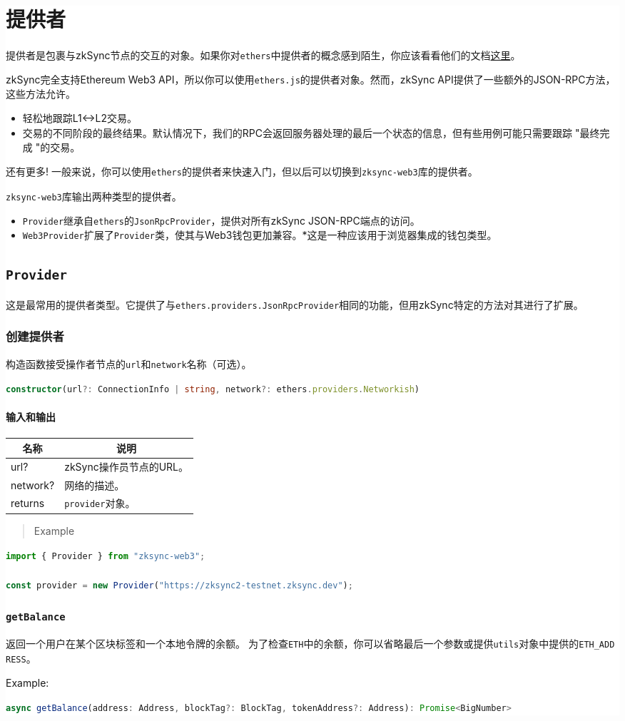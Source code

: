 # 提供者

提供者是包裹与zkSync节点的交互的对象。如果你对`ethers`中提供者的概念感到陌生，你应该看看他们的文档[这里](https://docs.ethers.io/v5/api/providers)。

zkSync完全支持Ethereum Web3 API，所以你可以使用`ethers.js`的提供者对象。然而，zkSync API提供了一些额外的JSON-RPC方法，这些方法允许。

- 轻松地跟踪L1<->L2交易。
- 交易的不同阶段的最终结果。默认情况下，我们的RPC会返回服务器处理的最后一个状态的信息，但有些用例可能只需要跟踪 "最终完成 "的交易。

还有更多! 一般来说，你可以使用`ethers`的提供者来快速入门，但以后可以切换到`zksync-web3`库的提供者。

`zksync-web3`库输出两种类型的提供者。

- `Provider`继承自`ethers`的`JsonRpcProvider`，提供对所有zkSync JSON-RPC端点的访问。
- `Web3Provider`扩展了`Provider`类，使其与Web3钱包更加兼容。*这是一种应该用于浏览器集成的钱包类型。

## `Provider`

这是最常用的提供者类型。它提供了与`ethers.providers.JsonRpcProvider`相同的功能，但用zkSync特定的方法对其进行了扩展。

### 创建提供者

构造函数接受操作者节点的`url`和`network`名称（可选）。

```typescript
constructor(url?: ConnectionInfo | string, network?: ethers.providers.Networkish)
```

#### 输入和输出

| 名称     | 说明                    |
| -------- | ----------------------- |
| url?     | zkSync操作员节点的URL。 |
| network? | 网络的描述。            |
| returns  | `provider`对象。        |


> Example

```typescript
import { Provider } from "zksync-web3";

const provider = new Provider("https://zksync2-testnet.zksync.dev");
```

### `getBalance `

返回一个用户在某个区块标签和一个本地令牌的余额。
为了检查`ETH`中的余额，你可以省略最后一个参数或提供`utils`对象中提供的`ETH_ADDRESS`。

Example:

```typescript
async getBalance(address: Address, blockTag?: BlockTag, tokenAddress?: Address): Promise<BigNumber>
```
